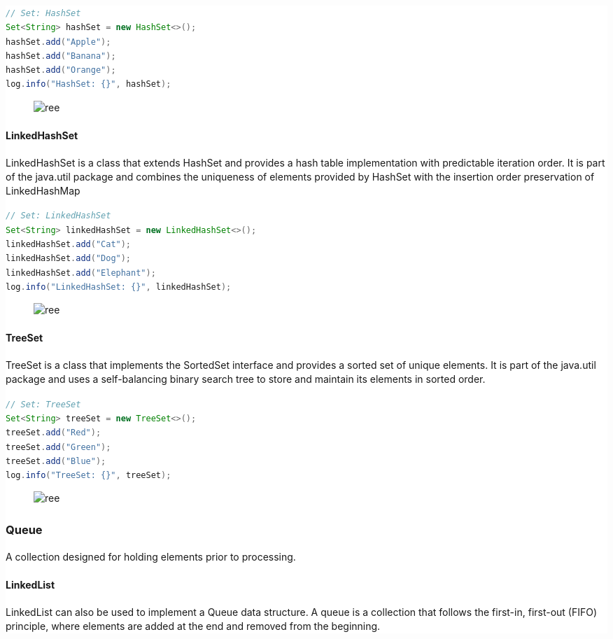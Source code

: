 ```java
// Set: HashSet
Set<String> hashSet = new HashSet<>();
hashSet.add("Apple");
hashSet.add("Banana");
hashSet.add("Orange");
log.info("HashSet: {}", hashSet);
```

<figure><img src="https://static.wixstatic.com/media/5fb94b_ed7ea9fbba6248f697ef872020e9ddf1~mv2.png/v1/fill/w_1480,h_54,al_c,q_85,usm_0.66_1.00_0.01,enc_avif,quality_auto/5fb94b_ed7ea9fbba6248f697ef872020e9ddf1~mv2.png" alt="ree"><figcaption></figcaption></figure>

#### **LinkedHashSet**

LinkedHashSet is a class that extends HashSet and provides a hash table implementation with predictable iteration order. It is part of the java.util package and combines the uniqueness of elements provided by HashSet with the insertion order preservation of LinkedHashMap

```java
// Set: LinkedHashSet
Set<String> linkedHashSet = new LinkedHashSet<>();
linkedHashSet.add("Cat");
linkedHashSet.add("Dog");
linkedHashSet.add("Elephant");
log.info("LinkedHashSet: {}", linkedHashSet);
```

<figure><img src="https://static.wixstatic.com/media/5fb94b_1f21cd20a01e4d4f98a78a1235274cd8~mv2.png/v1/fill/w_1480,h_54,al_c,q_85,usm_0.66_1.00_0.01,enc_avif,quality_auto/5fb94b_1f21cd20a01e4d4f98a78a1235274cd8~mv2.png" alt="ree"><figcaption></figcaption></figure>

#### **TreeSet**

TreeSet is a class that implements the SortedSet interface and provides a sorted set of unique elements. It is part of the java.util package and uses a self-balancing binary search tree to store and maintain its elements in sorted order.

```java
// Set: TreeSet
Set<String> treeSet = new TreeSet<>();
treeSet.add("Red");
treeSet.add("Green");
treeSet.add("Blue");
log.info("TreeSet: {}", treeSet);
```

<figure><img src="https://static.wixstatic.com/media/5fb94b_ec02df1b65f3495cb0a35b979aae2b88~mv2.png/v1/fill/w_1480,h_54,al_c,q_85,usm_0.66_1.00_0.01,enc_avif,quality_auto/5fb94b_ec02df1b65f3495cb0a35b979aae2b88~mv2.png" alt="ree"><figcaption></figcaption></figure>

### **Queue**

A collection designed for holding elements prior to processing.

#### **LinkedList**

LinkedList can also be used to implement a Queue data structure. A queue is a collection that follows the first-in, first-out (FIFO) principle, where elements are added at the end and removed from the beginning.
